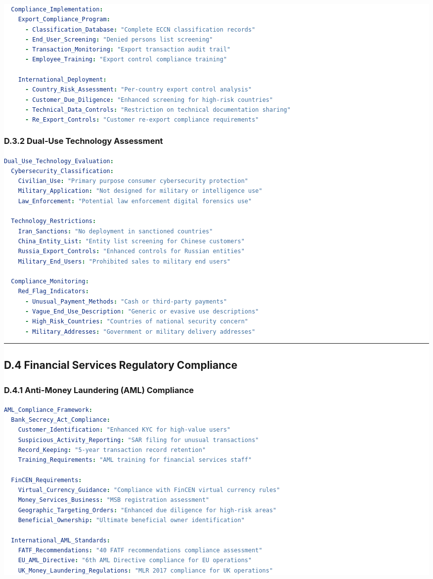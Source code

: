 ```yaml
  Compliance_Implementation:
    Export_Compliance_Program:
      - Classification_Database: "Complete ECCN classification records"
      - End_User_Screening: "Denied persons list screening"
      - Transaction_Monitoring: "Export transaction audit trail"
      - Employee_Training: "Export control compliance training"
      
    International_Deployment:
      - Country_Risk_Assessment: "Per-country export control analysis"
      - Customer_Due_Diligence: "Enhanced screening for high-risk countries"
      - Technical_Data_Controls: "Restriction on technical documentation sharing"
      - Re_Export_Controls: "Customer re-export compliance requirements"
```

### D.3.2 Dual-Use Technology Assessment

```yaml
Dual_Use_Technology_Evaluation:
  Cybersecurity_Classification:
    Civilian_Use: "Primary purpose consumer cybersecurity protection"
    Military_Application: "Not designed for military or intelligence use"
    Law_Enforcement: "Potential law enforcement digital forensics use"
    
  Technology_Restrictions:
    Iran_Sanctions: "No deployment in sanctioned countries"
    China_Entity_List: "Entity list screening for Chinese customers"
    Russia_Export_Controls: "Enhanced controls for Russian entities"
    Military_End_Users: "Prohibited sales to military end users"
    
  Compliance_Monitoring:
    Red_Flag_Indicators:
      - Unusual_Payment_Methods: "Cash or third-party payments"
      - Vague_End_Use_Description: "Generic or evasive use descriptions"
      - High_Risk_Countries: "Countries of national security concern"
      - Military_Addresses: "Government or military delivery addresses"
```

---

## D.4 Financial Services Regulatory Compliance

### D.4.1 Anti-Money Laundering (AML) Compliance

```yaml
AML_Compliance_Framework:
  Bank_Secrecy_Act_Compliance:
    Customer_Identification: "Enhanced KYC for high-value users"
    Suspicious_Activity_Reporting: "SAR filing for unusual transactions"
    Record_Keeping: "5-year transaction record retention"
    Training_Requirements: "AML training for financial services staff"
    
  FinCEN_Requirements:
    Virtual_Currency_Guidance: "Compliance with FinCEN virtual currency rules"
    Money_Services_Business: "MSB registration assessment"
    Geographic_Targeting_Orders: "Enhanced due diligence for high-risk areas"
    Beneficial_Ownership: "Ultimate beneficial owner identification"
    
  International_AML_Standards:
    FATF_Recommendations: "40 FATF recommendations compliance assessment"
    EU_AML_Directive: "6th AML Directive compliance for EU operations"
    UK_Money_Laundering_Regulations: "MLR 2017 compliance for UK operations"
```
